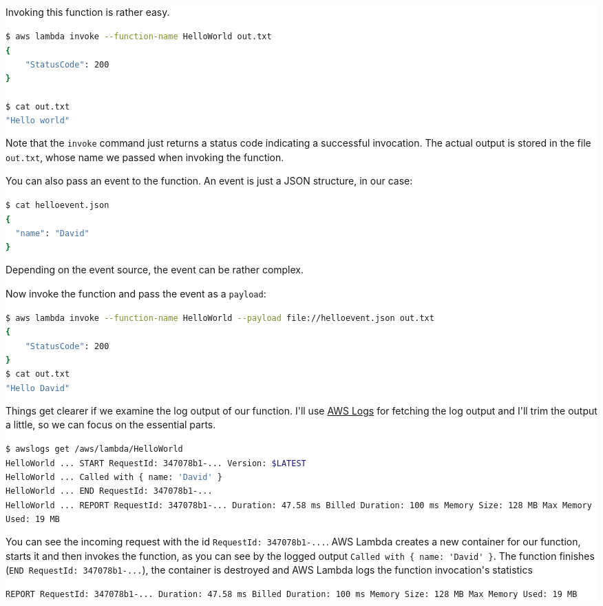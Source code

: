 Invoking this function is rather easy.

```bash
$ aws lambda invoke --function-name HelloWorld out.txt
{
    "StatusCode": 200
}

$ cat out.txt
"Hello world"
```

Note that the `invoke` command just returns a status code indicating a successful invocation. The actual output is stored in the file `out.txt`, whose name we passed when invoking the function.

You can also pass an event to the function. An event is just a JSON structure, in our case:

```bash
$ cat helloevent.json
{
  "name": "David"
}
```

Depending on the event source, the event can be rather complex.

Now invoke the function and pass the event as a `payload`:

```bash
$ aws lambda invoke --function-name HelloWorld --payload file://helloevent.json out.txt
{
    "StatusCode": 200
}
$ cat out.txt
"Hello David"
```

Things get clearer if we examine the log output of our function. I'll use [AWS Logs](https://github.com/jorgebastida/awslogs) for fetching the log output and I'll trim the output a little, so we can focus on the essential parts.

```bash
$ awslogs get /aws/lambda/HelloWorld
HelloWorld ... START RequestId: 347078b1-... Version: $LATEST
HelloWorld ... Called with { name: 'David' }
HelloWorld ... END RequestId: 347078b1-...
HelloWorld ... REPORT RequestId: 347078b1-... Duration: 47.58 ms Billed Duration: 100 ms Memory Size: 128 MB Max Memory Used: 19 MB
```

You can see the incoming request with the id `RequestId: 347078b1-...`. AWS Lambda creates a new container for our function, starts it and then invokes the function, as you can see by the logged output `Called with { name: 'David' }`. The function finishes (`END RequestId: 347078b1-...`), the container is destroyed and AWS Lambda logs the function invocation's statistics

```bash
REPORT RequestId: 347078b1-... Duration: 47.58 ms Billed Duration: 100 ms Memory Size: 128 MB Max Memory Used: 19 MB
```
